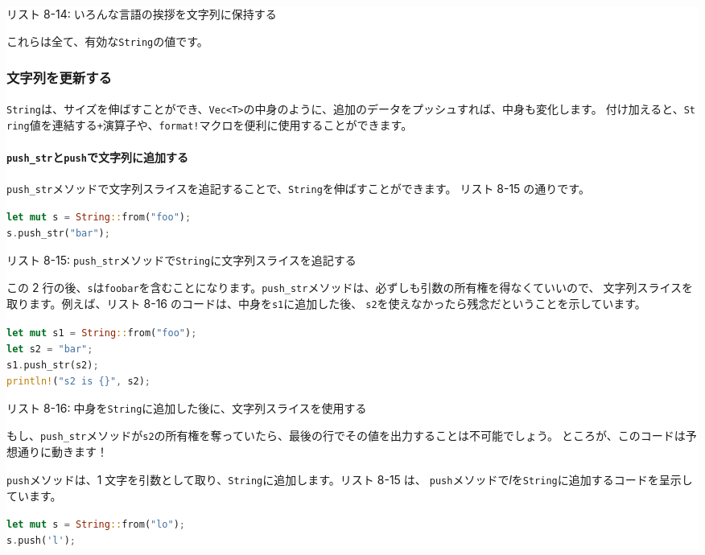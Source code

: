 <span class="caption">リスト 8-14: いろんな言語の挨拶を文字列に保持する</span>



これらは全て、有効な`String`の値です。



### 文字列を更新する



`String`は、サイズを伸ばすことができ、`Vec<T>`の中身のように、追加のデータをプッシュすれば、中身も変化します。
付け加えると、`String`値を連結する`+`演算子や、`format!`マクロを便利に使用することができます。



#### `push_str`と`push`で文字列に追加する



`push_str`メソッドで文字列スライスを追記することで、`String`を伸ばすことができます。
リスト 8-15 の通りです。

```rust
let mut s = String::from("foo");
s.push_str("bar");
```



<span class="caption">リスト 8-15: `push_str`メソッドで`String`に文字列スライスを追記する</span>



この 2 行の後、`s`は`foobar`を含むことになります。`push_str`メソッドは、必ずしも引数の所有権を得なくていいので、
文字列スライスを取ります。例えば、リスト 8-16 のコードは、中身を`s1`に追加した後、
`s2`を使えなかったら残念だということを示しています。

```rust
let mut s1 = String::from("foo");
let s2 = "bar";
s1.push_str(s2);
println!("s2 is {}", s2);
```



<span class="caption">リスト 8-16: 中身を`String`に追加した後に、文字列スライスを使用する</span>



もし、`push_str`メソッドが`s2`の所有権を奪っていたら、最後の行でその値を出力することは不可能でしょう。
ところが、このコードは予想通りに動きます！



`push`メソッドは、1 文字を引数として取り、`String`に追加します。リスト 8-15 は、
`push`メソッドで*l*を`String`に追加するコードを呈示しています。

```rust
let mut s = String::from("lo");
s.push('l');
```


